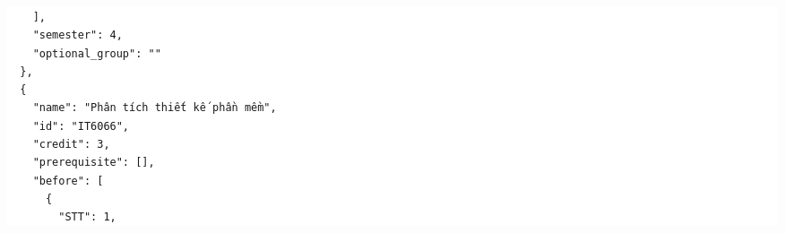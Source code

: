         ],
        "semester": 4,
        "optional_group": ""
      },
      {
        "name": "Phân tích thiết kế phần mềm",
        "id": "IT6066",
        "credit": 3,
        "prerequisite": [],
        "before": [
          {
            "STT": 1,
